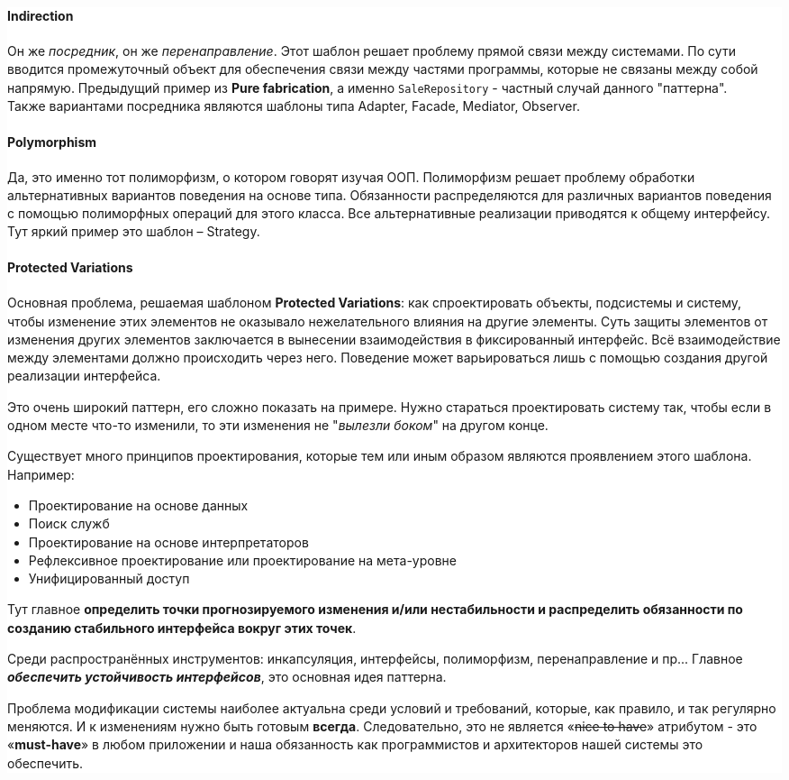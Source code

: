 #### Indirection

Он же _посредник_, он же _перенаправление_. Этот шаблон решает проблему прямой связи между системами. По сути вводится
промежуточный объект для обеспечения связи между частями программы, которые не связаны между собой напрямую. Предыдущий
пример из **Pure fabrication**, а именно `SaleRepository` - частный случай данного "паттерна". </br>
Также вариантами посредника являются шаблоны типа Adapter, Facade, Mediator, Observer.

#### Polymorphism

Да, это именно тот полиморфизм, о котором говорят изучая ООП. Полиморфизм решает проблему обработки альтернативных
вариантов поведения на основе типа. Обязанности распределяются для различных вариантов поведения с помощью полиморфных
операций для этого класса. Все альтернативные реализации приводятся к общему интерфейсу. Тут яркий пример это шаблон –
Strategy.

#### Protected Variations

Основная проблема, решаемая шаблоном **Protected Variations**: как спроектировать объекты, подсистемы и систему, чтобы
изменение этих элементов не оказывало нежелательного влияния на другие элементы. Суть защиты элементов от изменения
других элементов заключается в вынесении взаимодействия в фиксированный интерфейс. Всё взаимодействие между элементами
должно происходить через него. Поведение может варьироваться лишь с помощью создания другой реализации интерфейса.

Это очень широкий паттерн, его сложно показать на примере. Нужно стараться проектировать систему так, чтобы если в одном
месте что-то изменили, то эти изменения не "_вылезли боком_" на другом конце.

Существует много принципов проектирования, которые тем или иным образом являются проявлением этого шаблона. Например:

- Проектирование на основе данных
- Поиск служб
- Проектирование на основе интерпретаторов
- Рефлексивное проектирование или проектирование на мета-уровне
- Унифицированный доступ

Тут главное **определить точки прогнозируемого изменения и/или нестабильности и распределить обязанности по созданию
стабильного интерфейса вокруг этих точек**.

Среди распространённых инструментов: инкапсуляция, интерфейсы, полиморфизм, перенаправление и пр... Главное
_**обеспечить устойчивость интерфейсов**_, это основная идея паттерна.

Проблема модификации системы наиболее актуальна среди условий и требований, которые, как правило, и так регулярно
меняются. И к изменениям нужно быть готовым **всегда**. Следовательно, это не является «~~nice to have~~» атрибутом -
это «**must-have**» в любом приложении и наша обязанность как программистов и архитекторов нашей системы это обеспечить.
